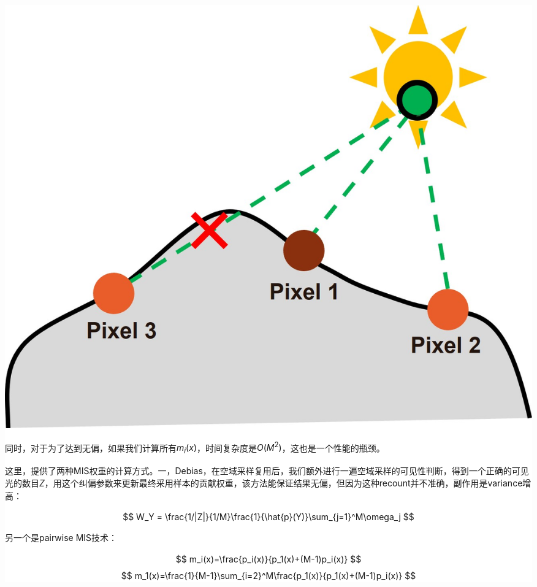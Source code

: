 ![MIS常量权重导致的有偏。像素3对应的样本可能在当前像素下是不可见的，因此，该样本对应的PDF应该为0，但我们采用均等的常量权重$\frac{1}{M}$，这会导致实际的$\sum_im_i(x)<1$，有效样本的贡献权重降低，从而让结果偏暗。](./images/ReSTIR/restir_14.jpg)

同时，对于为了达到无偏，如果我们计算所有$m_i(x)$，时间复杂度是$O(M^2)$，这也是一个性能的瓶颈。

这里，提供了两种MIS权重的计算方式。一，Debias，在空域采样复用后，我们额外进行一遍空域采样的可见性判断，得到一个正确的可见光的数目$Z$，用这个纠偏参数来更新最终采用样本的贡献权重，该方法能保证结果无偏，但因为这种recount并不准确，副作用是variance增高：

$$
W_Y = \frac{1/|Z|}{1/M}\frac{1}{\hat{p}(Y)}\sum_{j=1}^M\omega_j
$$

另一个是pairwise MIS技术：

$$
m_i(x)=\frac{p_i(x)}{p_1(x)+(M-1)p_i(x)}
$$
$$
m_1(x)=\frac{1}{M-1}\sum_{i=2}^M\frac{p_1(x)}{p_1(x)+(M-1)p_i(x)}
$$
